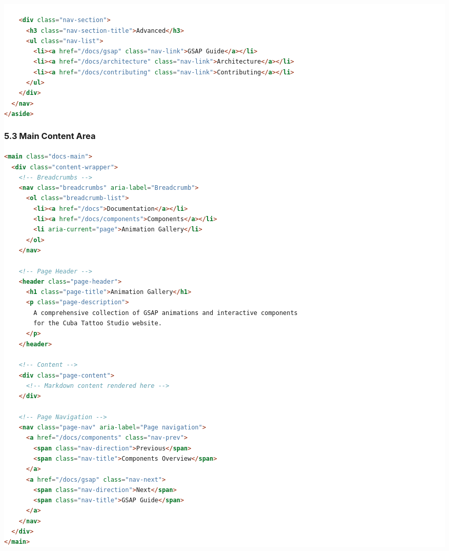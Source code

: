 ```html
    
    <div class="nav-section">
      <h3 class="nav-section-title">Advanced</h3>
      <ul class="nav-list">
        <li><a href="/docs/gsap" class="nav-link">GSAP Guide</a></li>
        <li><a href="/docs/architecture" class="nav-link">Architecture</a></li>
        <li><a href="/docs/contributing" class="nav-link">Contributing</a></li>
      </ul>
    </div>
  </nav>
</aside>
```

### 5.3 Main Content Area
```html
<main class="docs-main">
  <div class="content-wrapper">
    <!-- Breadcrumbs -->
    <nav class="breadcrumbs" aria-label="Breadcrumb">
      <ol class="breadcrumb-list">
        <li><a href="/docs">Documentation</a></li>
        <li><a href="/docs/components">Components</a></li>
        <li aria-current="page">Animation Gallery</li>
      </ol>
    </nav>
    
    <!-- Page Header -->
    <header class="page-header">
      <h1 class="page-title">Animation Gallery</h1>
      <p class="page-description">
        A comprehensive collection of GSAP animations and interactive components
        for the Cuba Tattoo Studio website.
      </p>
    </header>
    
    <!-- Content -->
    <div class="page-content">
      <!-- Markdown content rendered here -->
    </div>
    
    <!-- Page Navigation -->
    <nav class="page-nav" aria-label="Page navigation">
      <a href="/docs/components" class="nav-prev">
        <span class="nav-direction">Previous</span>
        <span class="nav-title">Components Overview</span>
      </a>
      <a href="/docs/gsap" class="nav-next">
        <span class="nav-direction">Next</span>
        <span class="nav-title">GSAP Guide</span>
      </a>
    </nav>
  </div>
</main>
```
